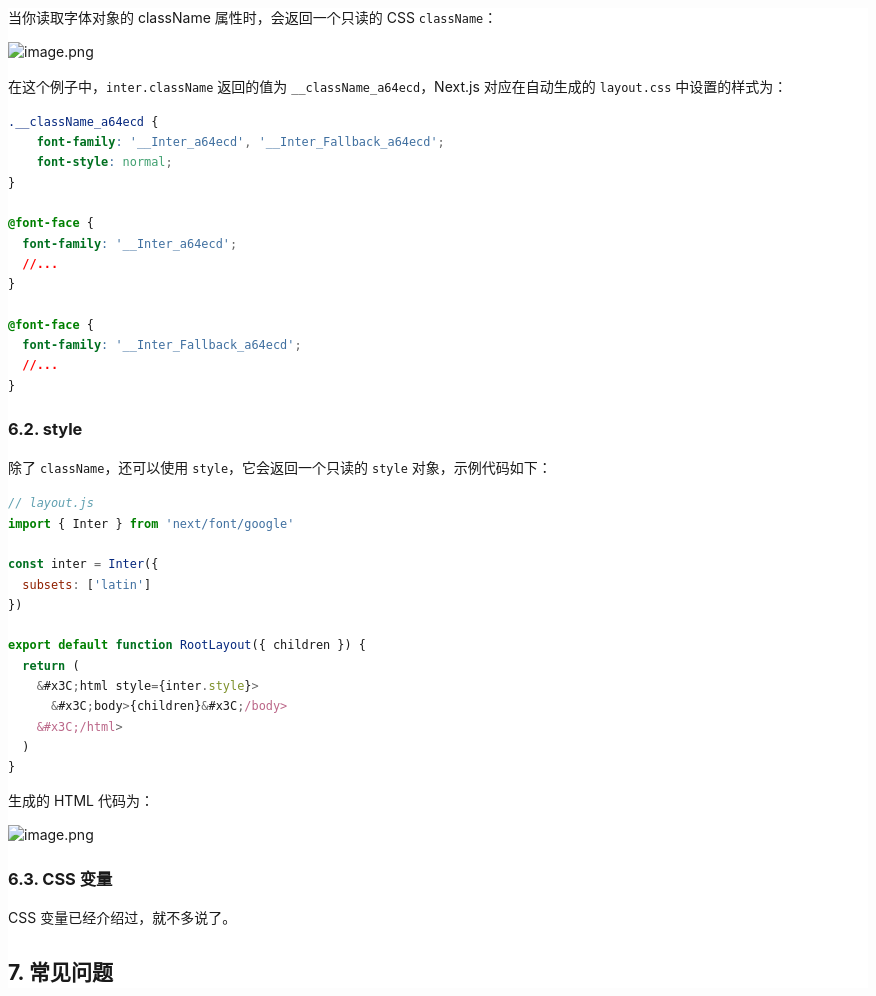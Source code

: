 
当你读取字体对象的 className 属性时，会返回一个只读的 CSS `className`：

![image.png](https://p3-juejin.byteimg.com/tos-cn-i-k3u1fbpfcp/09054be7fdda4f238cb662eaf620bd69~tplv-k3u1fbpfcp-jj-mark:0:0:0:0:q75.image#?w=1620&#x26;h=292&#x26;s=129207&#x26;e=png&#x26;b=292929)

在这个例子中，`inter.className` 返回的值为 `__className_a64ecd`，Next.js 对应在自动生成的 `layout.css` 中设置的样式为：

```css
.__className_a64ecd {
    font-family: '__Inter_a64ecd', '__Inter_Fallback_a64ecd';
    font-style: normal;
}

@font-face {
  font-family: '__Inter_a64ecd';
  //...
}

@font-face {
  font-family: '__Inter_Fallback_a64ecd';
  //...
}
```

### 6.2. style

除了 `className`，还可以使用 `style`，它会返回一个只读的 `style` 对象，示例代码如下：

```javascript
// layout.js
import { Inter } from 'next/font/google'

const inter = Inter({
  subsets: ['latin']
})

export default function RootLayout({ children }) {
  return (
    &#x3C;html style={inter.style}>
      &#x3C;body>{children}&#x3C;/body>
    &#x3C;/html>
  )
}
```

生成的 HTML 代码为：

![image.png](https://p3-juejin.byteimg.com/tos-cn-i-k3u1fbpfcp/aea458236fe6459cbbb6d4cc33b12f6f~tplv-k3u1fbpfcp-jj-mark:0:0:0:0:q75.image#?w=1430&#x26;h=256&#x26;s=100571&#x26;e=png&#x26;b=2b2b2b)

### 6.3. CSS 变量

CSS 变量已经介绍过，就不多说了。

## 7\. 常见问题
